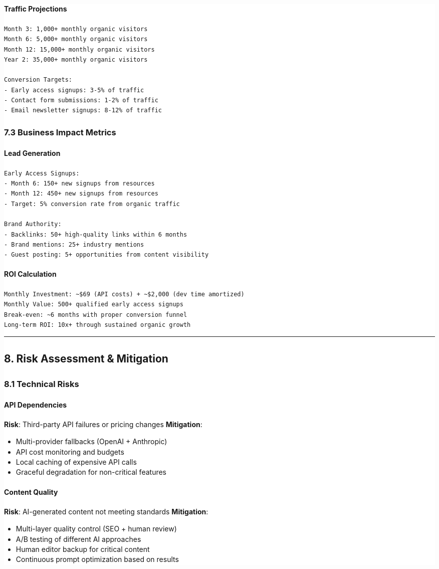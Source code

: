 #### Traffic Projections
```
Month 3: 1,000+ monthly organic visitors
Month 6: 5,000+ monthly organic visitors
Month 12: 15,000+ monthly organic visitors
Year 2: 35,000+ monthly organic visitors

Conversion Targets:
- Early access signups: 3-5% of traffic
- Contact form submissions: 1-2% of traffic
- Email newsletter signups: 8-12% of traffic
```

### 7.3 Business Impact Metrics

#### Lead Generation
```
Early Access Signups:
- Month 6: 150+ new signups from resources
- Month 12: 450+ new signups from resources
- Target: 5% conversion rate from organic traffic

Brand Authority:
- Backlinks: 50+ high-quality links within 6 months
- Brand mentions: 25+ industry mentions
- Guest posting: 5+ opportunities from content visibility
```

#### ROI Calculation
```
Monthly Investment: ~$69 (API costs) + ~$2,000 (dev time amortized)
Monthly Value: 500+ qualified early access signups
Break-even: ~6 months with proper conversion funnel
Long-term ROI: 10x+ through sustained organic growth
```

---

## 8. Risk Assessment & Mitigation

### 8.1 Technical Risks

#### API Dependencies
**Risk**: Third-party API failures or pricing changes
**Mitigation**: 
- Multi-provider fallbacks (OpenAI + Anthropic)
- API cost monitoring and budgets
- Local caching of expensive API calls
- Graceful degradation for non-critical features

#### Content Quality
**Risk**: AI-generated content not meeting standards
**Mitigation**:
- Multi-layer quality control (SEO + human review)
- A/B testing of different AI approaches
- Human editor backup for critical content
- Continuous prompt optimization based on results
